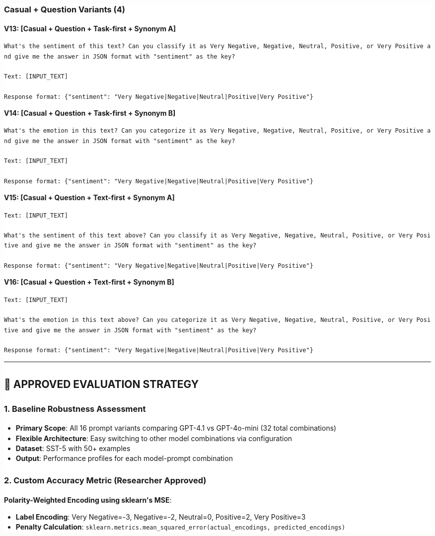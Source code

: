 ### **Casual + Question Variants (4)**

**V13: [Casual + Question + Task-first + Synonym A]**
```
What's the sentiment of this text? Can you classify it as Very Negative, Negative, Neutral, Positive, or Very Positive and give me the answer in JSON format with "sentiment" as the key?

Text: [INPUT_TEXT]

Response format: {"sentiment": "Very Negative|Negative|Neutral|Positive|Very Positive"}
```

**V14: [Casual + Question + Task-first + Synonym B]**
```
What's the emotion in this text? Can you categorize it as Very Negative, Negative, Neutral, Positive, or Very Positive and give me the answer in JSON format with "sentiment" as the key?

Text: [INPUT_TEXT]

Response format: {"sentiment": "Very Negative|Negative|Neutral|Positive|Very Positive"}
```

**V15: [Casual + Question + Text-first + Synonym A]**
```
Text: [INPUT_TEXT]

What's the sentiment of this text above? Can you classify it as Very Negative, Negative, Neutral, Positive, or Very Positive and give me the answer in JSON format with "sentiment" as the key?

Response format: {"sentiment": "Very Negative|Negative|Neutral|Positive|Very Positive"}
```

**V16: [Casual + Question + Text-first + Synonym B]**
```
Text: [INPUT_TEXT]

What's the emotion in this text above? Can you categorize it as Very Negative, Negative, Neutral, Positive, or Very Positive and give me the answer in JSON format with "sentiment" as the key?

Response format: {"sentiment": "Very Negative|Negative|Neutral|Positive|Very Positive"}
```

---

## 🔬 **APPROVED EVALUATION STRATEGY**

### **1. Baseline Robustness Assessment**
- **Primary Scope**: All 16 prompt variants comparing GPT-4.1 vs GPT-4o-mini (32 total combinations)
- **Flexible Architecture**: Easy switching to other model combinations via configuration
- **Dataset**: SST-5 with 50+ examples
- **Output**: Performance profiles for each model-prompt combination

### **2. Custom Accuracy Metric (Researcher Approved)**
**Polarity-Weighted Encoding using sklearn's MSE**:
- **Label Encoding**: Very Negative=-3, Negative=-2, Neutral=0, Positive=2, Very Positive=3
- **Penalty Calculation**: `sklearn.metrics.mean_squared_error(actual_encodings, predicted_encodings)`
